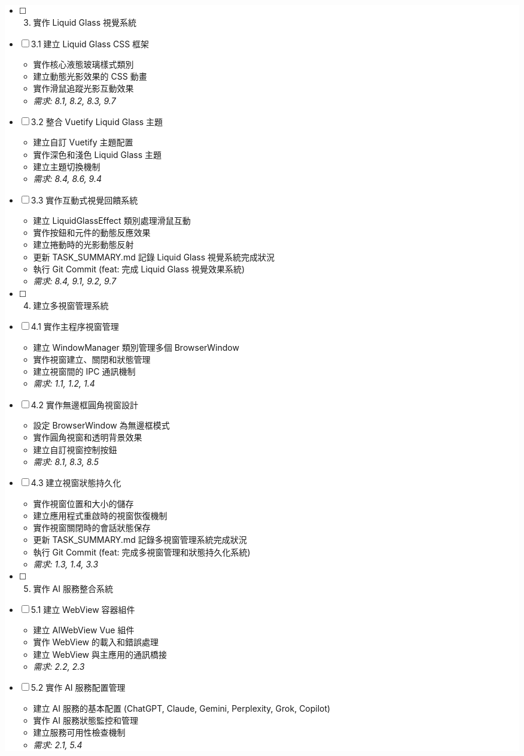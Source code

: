 - [ ] 3. 實作 Liquid Glass 視覺系統
- [ ] 3.1 建立 Liquid Glass CSS 框架
  - 實作核心液態玻璃樣式類別
  - 建立動態光影效果的 CSS 動畫
  - 實作滑鼠追蹤光影互動效果
  - _需求: 8.1, 8.2, 8.3, 9.7_

- [ ] 3.2 整合 Vuetify Liquid Glass 主題
  - 建立自訂 Vuetify 主題配置
  - 實作深色和淺色 Liquid Glass 主題
  - 建立主題切換機制
  - _需求: 8.4, 8.6, 9.4_

- [ ] 3.3 實作互動式視覺回饋系統
  - 建立 LiquidGlassEffect 類別處理滑鼠互動
  - 實作按鈕和元件的動態反應效果
  - 建立捲動時的光影動態反射
  - 更新 TASK_SUMMARY.md 記錄 Liquid Glass 視覺系統完成狀況
  - 執行 Git Commit (feat: 完成 Liquid Glass 視覺效果系統)
  - _需求: 8.4, 9.1, 9.2, 9.7_

- [ ] 4. 建立多視窗管理系統
- [ ] 4.1 實作主程序視窗管理
  - 建立 WindowManager 類別管理多個 BrowserWindow
  - 實作視窗建立、關閉和狀態管理
  - 建立視窗間的 IPC 通訊機制
  - _需求: 1.1, 1.2, 1.4_

- [ ] 4.2 實作無邊框圓角視窗設計
  - 設定 BrowserWindow 為無邊框模式
  - 實作圓角視窗和透明背景效果
  - 建立自訂視窗控制按鈕
  - _需求: 8.1, 8.3, 8.5_

- [ ] 4.3 建立視窗狀態持久化
  - 實作視窗位置和大小的儲存
  - 建立應用程式重啟時的視窗恢復機制
  - 實作視窗關閉時的會話狀態保存
  - 更新 TASK_SUMMARY.md 記錄多視窗管理系統完成狀況
  - 執行 Git Commit (feat: 完成多視窗管理和狀態持久化系統)
  - _需求: 1.3, 1.4, 3.3_

- [ ] 5. 實作 AI 服務整合系統
- [ ] 5.1 建立 WebView 容器組件
  - 建立 AIWebView Vue 組件
  - 實作 WebView 的載入和錯誤處理
  - 建立 WebView 與主應用的通訊橋接
  - _需求: 2.2, 2.3_

- [ ] 5.2 實作 AI 服務配置管理
  - 建立 AI 服務的基本配置 (ChatGPT, Claude, Gemini, Perplexity, Grok, Copilot)
  - 實作 AI 服務狀態監控和管理
  - 建立服務可用性檢查機制
  - _需求: 2.1, 5.4_
